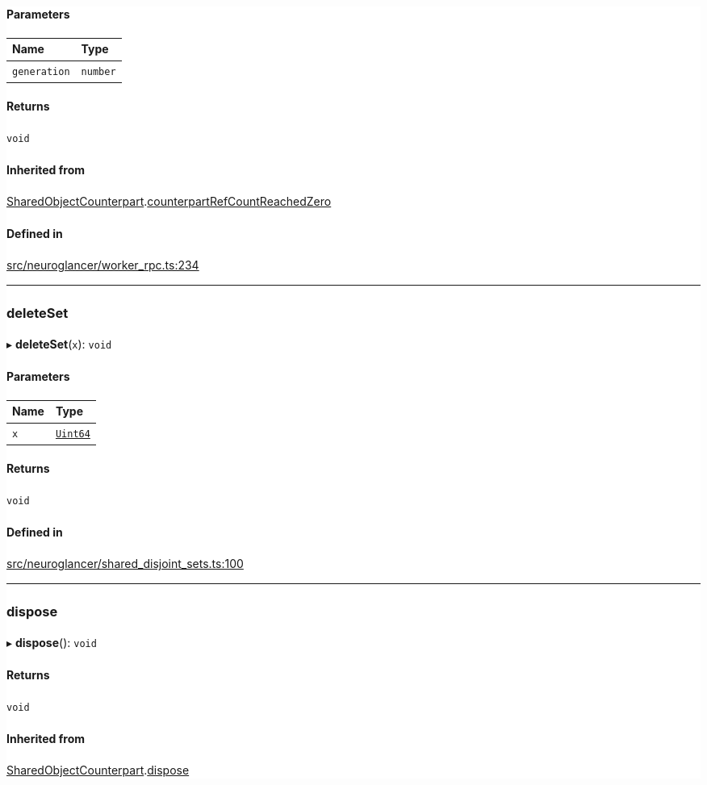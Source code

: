 #### Parameters

| Name | Type |
| :------ | :------ |
| `generation` | `number` |

#### Returns

`void`

#### Inherited from

[SharedObjectCounterpart](worker_rpc.SharedObjectCounterpart.md).[counterpartRefCountReachedZero](worker_rpc.SharedObjectCounterpart.md#counterpartrefcountreachedzero)

#### Defined in

[src/neuroglancer/worker_rpc.ts:234](https://github.com/ActiveBrainAtlas2/neuroglancer/blob/540617bc/src/neuroglancer/worker_rpc.ts#L234)

___

### deleteSet

▸ **deleteSet**(`x`): `void`

#### Parameters

| Name | Type |
| :------ | :------ |
| `x` | [`Uint64`](data_panel_layout._internal_.Uint64.md) |

#### Returns

`void`

#### Defined in

[src/neuroglancer/shared_disjoint_sets.ts:100](https://github.com/ActiveBrainAtlas2/neuroglancer/blob/540617bc/src/neuroglancer/shared_disjoint_sets.ts#L100)

___

### dispose

▸ **dispose**(): `void`

#### Returns

`void`

#### Inherited from

[SharedObjectCounterpart](worker_rpc.SharedObjectCounterpart.md).[dispose](worker_rpc.SharedObjectCounterpart.md#dispose)
